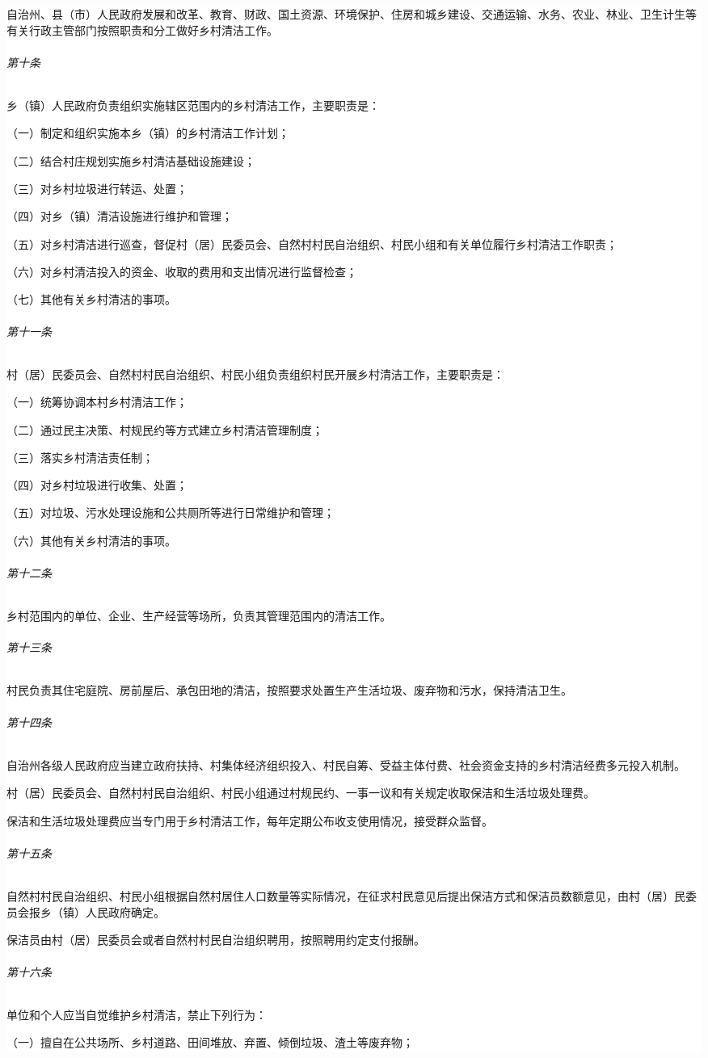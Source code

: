 自治州、县（市）人民政府发展和改革、教育、财政、国土资源、环境保护、住房和城乡建设、交通运输、水务、农业、林业、卫生计生等有关行政主管部门按照职责和分工做好乡村清洁工作。

###### 第十条

乡（镇）人民政府负责组织实施辖区范围内的乡村清洁工作，主要职责是：

（一）制定和组织实施本乡（镇）的乡村清洁工作计划；

（二）结合村庄规划实施乡村清洁基础设施建设；

（三）对乡村垃圾进行转运、处置；

（四）对乡（镇）清洁设施进行维护和管理；

（五）对乡村清洁进行巡查，督促村（居）民委员会、自然村村民自治组织、村民小组和有关单位履行乡村清洁工作职责；

（六）对乡村清洁投入的资金、收取的费用和支出情况进行监督检查；

（七）其他有关乡村清洁的事项。

###### 第十一条

村（居）民委员会、自然村村民自治组织、村民小组负责组织村民开展乡村清洁工作，主要职责是：

（一）统筹协调本村乡村清洁工作；

（二）通过民主决策、村规民约等方式建立乡村清洁管理制度；

（三）落实乡村清洁责任制；

（四）对乡村垃圾进行收集、处置；

（五）对垃圾、污水处理设施和公共厕所等进行日常维护和管理；

（六）其他有关乡村清洁的事项。

###### 第十二条

乡村范围内的单位、企业、生产经营等场所，负责其管理范围内的清洁工作。

###### 第十三条

村民负责其住宅庭院、房前屋后、承包田地的清洁，按照要求处置生产生活垃圾、废弃物和污水，保持清洁卫生。

###### 第十四条

自治州各级人民政府应当建立政府扶持、村集体经济组织投入、村民自筹、受益主体付费、社会资金支持的乡村清洁经费多元投入机制。

村（居）民委员会、自然村村民自治组织、村民小组通过村规民约、一事一议和有关规定收取保洁和生活垃圾处理费。

保洁和生活垃圾处理费应当专门用于乡村清洁工作，每年定期公布收支使用情况，接受群众监督。

###### 第十五条

自然村村民自治组织、村民小组根据自然村居住人口数量等实际情况，在征求村民意见后提出保洁方式和保洁员数额意见，由村（居）民委员会报乡（镇）人民政府确定。

保洁员由村（居）民委员会或者自然村村民自治组织聘用，按照聘用约定支付报酬。

###### 第十六条

单位和个人应当自觉维护乡村清洁，禁止下列行为：

（一）擅自在公共场所、乡村道路、田间堆放、弃置、倾倒垃圾、渣土等废弃物；
